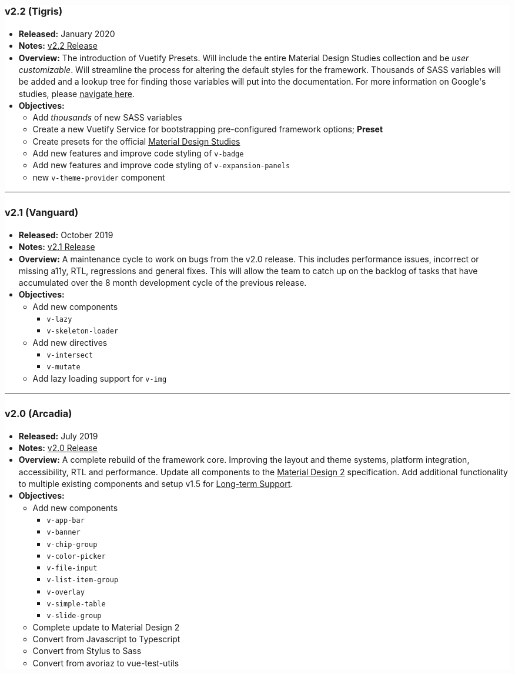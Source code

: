 ### v2.2 (Tigris)

- **Released:** January 2020
- **Notes:** [v2.2 Release](/getting-started/release-notes/?version=v2.2.0)
- **Overview:**
  The introduction of Vuetify Presets. Will include the entire Material Design Studies collection and be _user customizable_. Will streamline the process for altering the default styles for the framework. Thousands of SASS variables will be added and a lookup tree for finding those variables will put into the documentation. For more information on Google's studies, please [navigate here](https://material.io/design/material-studies/about-our-material-studies.html).
- **Objectives:**
  - Add _thousands_ of new SASS variables
  - Create a new Vuetify Service for bootstrapping pre-configured framework options; **Preset**
  - Create presets for the official [Material Design Studies](https://material.io/design/material-studies/about-our-material-studies.html)
  - Add new features and improve code styling of `v-badge`
  - Add new features and improve code styling of `v-expansion-panels`
  - new `v-theme-provider` component

----

### v2.1 (Vanguard)

- **Released:** October 2019
- **Notes:** [v2.1 Release](/getting-started/release-notes/?version=v2.1.0)
- **Overview:**
  A maintenance cycle to work on bugs from the v2.0 release. This includes performance issues, incorrect or missing a11y, RTL, regressions and general fixes. This will allow the team to catch up on the backlog of tasks that have accumulated over the 8 month development cycle of the previous release.
- **Objectives:**
  - Add new components
    - `v-lazy`
    - `v-skeleton-loader`
  - Add new directives
    - `v-intersect`
    - `v-mutate`
  - Add lazy loading support for `v-img`

----

### v2.0 (Arcadia)

- **Released:** July 2019
- **Notes:** [v2.0 Release](/getting-started/release-notes/?version=v2.0.0)
- **Overview:**
  A complete rebuild of the framework core. Improving the layout and theme systems, platform integration, accessibility, RTL and performance. Update all components to the [Material Design 2](https://material.io/design/) specification. Add additional functionality to multiple existing components and setup v1.5 for [Long-term Support](/introduction/long-term-support).
- **Objectives:**
  - Add new components
    - `v-app-bar`
    - `v-banner`
    - `v-chip-group`
    - `v-color-picker`
    - `v-file-input`
    - `v-list-item-group`
    - `v-overlay`
    - `v-simple-table`
    - `v-slide-group`
  - Complete update to Material Design 2
  - Convert from Javascript to Typescript
  - Convert from Stylus to Sass
  - Convert from avoriaz to vue-test-utils
